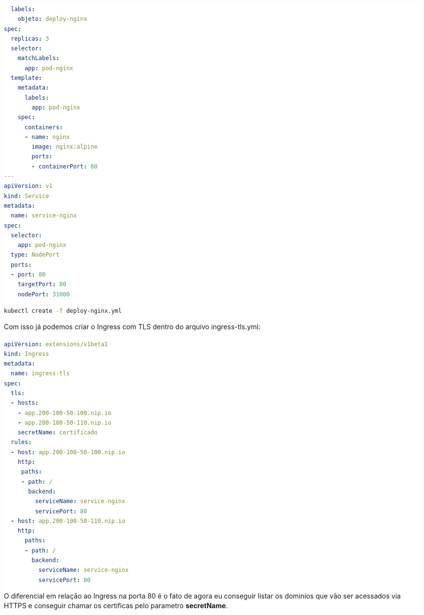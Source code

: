   ```yml
    labels:
      objeto: deploy-nginx
  spec:
    replicas: 3
    selector:
      matchLabels:
        app: pod-nginx
    template:
      metadata:
        labels:
          app: pod-nginx
      spec:
        containers:
        - name: nginx
          image: nginx:alpine
          ports:
          - containerPort: 80
  ---
  apiVersion: v1
  kind: Service
  metadata:
    name: service-nginx
  spec:
    selector:
      app: pod-nginx
    type: NodePort
    ports:
    - port: 80
      targetPort: 80
      nodePort: 31000
  ```
  ```bash
  kubectl create -f deploy-nginx.yml
  ```
  Com isso já podemos criar o Ingress com TLS dentro do arquivo ingress-tls.yml:
  ```yml
  apiVersion: extensions/v1beta1
  kind: Ingress
  metadata:
    name: ingress-tls
  spec:
    tls:
    - hosts:
      - app.200-100-50-100.nip.io
      - app.200-100-50-110.nip.io
      secretName: certificado
    rules:
    - host: app.200-100-50-100.nip.io
      http:
       paths:
       - path: /
         backend:
           serviceName: service-nginx
           servicePort: 80
    - host: app.200-100-50-110.nip.io
      http:
        paths:
        - path: /
          backend:
            serviceName: service-nginx
            servicePort: 80
  ```
  O diferencial em relação ao Ingress na porta 80 é o fato de agora eu conseguir listar os dominios que vão ser acessados via HTTPS e conseguir chamar os certificas pelo parametro **secretName**.